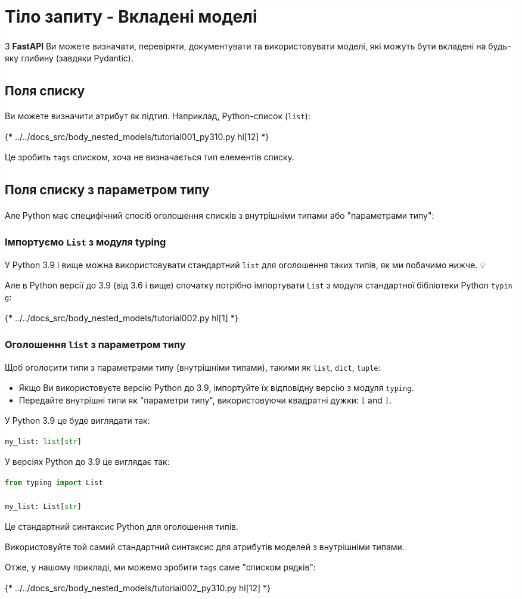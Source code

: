 # Тіло запиту - Вкладені моделі

З **FastAPI** Ви можете визначати, перевіряти, документувати та використовувати моделі, які можуть бути вкладені на будь-яку глибину (завдяки Pydantic).

## Поля списку

Ви можете визначити атрибут як підтип. Наприклад, Python-список (`list`):

{* ../../docs_src/body_nested_models/tutorial001_py310.py hl[12] *}

Це зробить `tags` списком, хоча не визначається тип елементів списку.

## Поля списку з параметром типу

Але Python має специфічний спосіб оголошення списків з внутрішніми типами або "параметрами типу":


### Імпортуємо `List` з модуля typing

У Python 3.9 і вище можна використовувати стандартний `list` для оголошення таких типів, як ми побачимо нижче. 💡

Але в Python версії до 3.9 (від 3.6 і вище) спочатку потрібно імпортувати `List` з модуля стандартної бібліотеки Python `typing`:

{* ../../docs_src/body_nested_models/tutorial002.py hl[1] *}

### Оголошення `list` з параметром типу

Щоб оголосити типи з параметрами типу (внутрішніми типами), такими як `list`, `dict`, `tuple`:

* Якщо Ви використовуєте версію Python до 3.9, імпортуйте їх відповідну версію з модуля `typing`.
* Передайте внутрішні типи як "параметри типу", використовуючи квадратні дужки: `[` and `]`.

У Python 3.9 це буде виглядати так:

```Python
my_list: list[str]
```

У версіях Python до 3.9 це виглядає так:

```Python
from typing import List

my_list: List[str]
```

Це стандартний синтаксис Python для оголошення типів.

Використовуйте той самий стандартний синтаксис для атрибутів моделей з внутрішніми типами.

Отже, у нашому прикладі, ми можемо зробити `tags` саме "списком рядків":

{* ../../docs_src/body_nested_models/tutorial002_py310.py hl[12] *}
